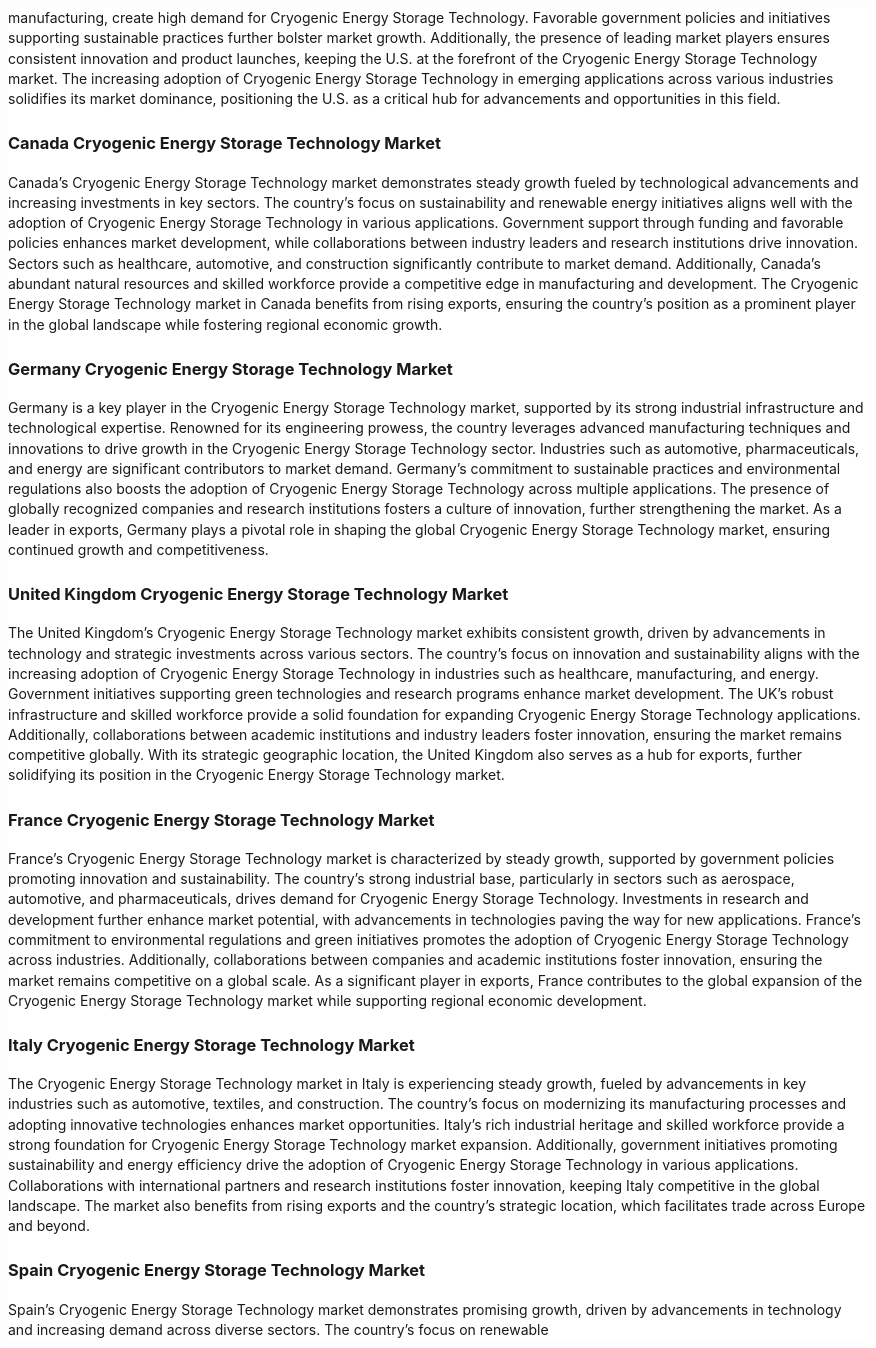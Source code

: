 manufacturing, create high demand for Cryogenic Energy Storage Technology. Favorable government policies and initiatives supporting sustainable practices further bolster market growth. Additionally, the presence of leading market players ensures consistent innovation and product launches, keeping the U.S. at the forefront of the Cryogenic Energy Storage Technology market. The increasing adoption of Cryogenic Energy Storage Technology in emerging applications across various industries solidifies its market dominance, positioning the U.S. as a critical hub for advancements and opportunities in this field.</p><h3>Canada Cryogenic Energy Storage Technology Market</h3><p>Canada&rsquo;s Cryogenic Energy Storage Technology market demonstrates steady growth fueled by technological advancements and increasing investments in key sectors. The country&rsquo;s focus on sustainability and renewable energy initiatives aligns well with the adoption of Cryogenic Energy Storage Technology in various applications. Government support through funding and favorable policies enhances market development, while collaborations between industry leaders and research institutions drive innovation. Sectors such as healthcare, automotive, and construction significantly contribute to market demand. Additionally, Canada&rsquo;s abundant natural resources and skilled workforce provide a competitive edge in manufacturing and development. The Cryogenic Energy Storage Technology market in Canada benefits from rising exports, ensuring the country&rsquo;s position as a prominent player in the global landscape while fostering regional economic growth.</p><h3>Germany Cryogenic Energy Storage Technology Market</h3><p>Germany is a key player in the Cryogenic Energy Storage Technology market, supported by its strong industrial infrastructure and technological expertise. Renowned for its engineering prowess, the country leverages advanced manufacturing techniques and innovations to drive growth in the Cryogenic Energy Storage Technology sector. Industries such as automotive, pharmaceuticals, and energy are significant contributors to market demand. Germany&rsquo;s commitment to sustainable practices and environmental regulations also boosts the adoption of Cryogenic Energy Storage Technology across multiple applications. The presence of globally recognized companies and research institutions fosters a culture of innovation, further strengthening the market. As a leader in exports, Germany plays a pivotal role in shaping the global Cryogenic Energy Storage Technology market, ensuring continued growth and competitiveness.</p><h3>United Kingdom Cryogenic Energy Storage Technology Market</h3><p>The United Kingdom&rsquo;s Cryogenic Energy Storage Technology market exhibits consistent growth, driven by advancements in technology and strategic investments across various sectors. The country&rsquo;s focus on innovation and sustainability aligns with the increasing adoption of Cryogenic Energy Storage Technology in industries such as healthcare, manufacturing, and energy. Government initiatives supporting green technologies and research programs enhance market development. The UK&rsquo;s robust infrastructure and skilled workforce provide a solid foundation for expanding Cryogenic Energy Storage Technology applications. Additionally, collaborations between academic institutions and industry leaders foster innovation, ensuring the market remains competitive globally. With its strategic geographic location, the United Kingdom also serves as a hub for exports, further solidifying its position in the Cryogenic Energy Storage Technology market.</p><h3>France Cryogenic Energy Storage Technology Market</h3><p>France&rsquo;s Cryogenic Energy Storage Technology market is characterized by steady growth, supported by government policies promoting innovation and sustainability. The country&rsquo;s strong industrial base, particularly in sectors such as aerospace, automotive, and pharmaceuticals, drives demand for Cryogenic Energy Storage Technology. Investments in research and development further enhance market potential, with advancements in technologies paving the way for new applications. France&rsquo;s commitment to environmental regulations and green initiatives promotes the adoption of Cryogenic Energy Storage Technology across industries. Additionally, collaborations between companies and academic institutions foster innovation, ensuring the market remains competitive on a global scale. As a significant player in exports, France contributes to the global expansion of the Cryogenic Energy Storage Technology market while supporting regional economic development.</p><h3>Italy Cryogenic Energy Storage Technology Market</h3><p>The Cryogenic Energy Storage Technology market in Italy is experiencing steady growth, fueled by advancements in key industries such as automotive, textiles, and construction. The country&rsquo;s focus on modernizing its manufacturing processes and adopting innovative technologies enhances market opportunities. Italy&rsquo;s rich industrial heritage and skilled workforce provide a strong foundation for Cryogenic Energy Storage Technology market expansion. Additionally, government initiatives promoting sustainability and energy efficiency drive the adoption of Cryogenic Energy Storage Technology in various applications. Collaborations with international partners and research institutions foster innovation, keeping Italy competitive in the global landscape. The market also benefits from rising exports and the country&rsquo;s strategic location, which facilitates trade across Europe and beyond.</p><h3>Spain Cryogenic Energy Storage Technology Market</h3><p>Spain&rsquo;s Cryogenic Energy Storage Technology market demonstrates promising growth, driven by advancements in technology and increasing demand across diverse sectors. The country&rsquo;s focus on renewable